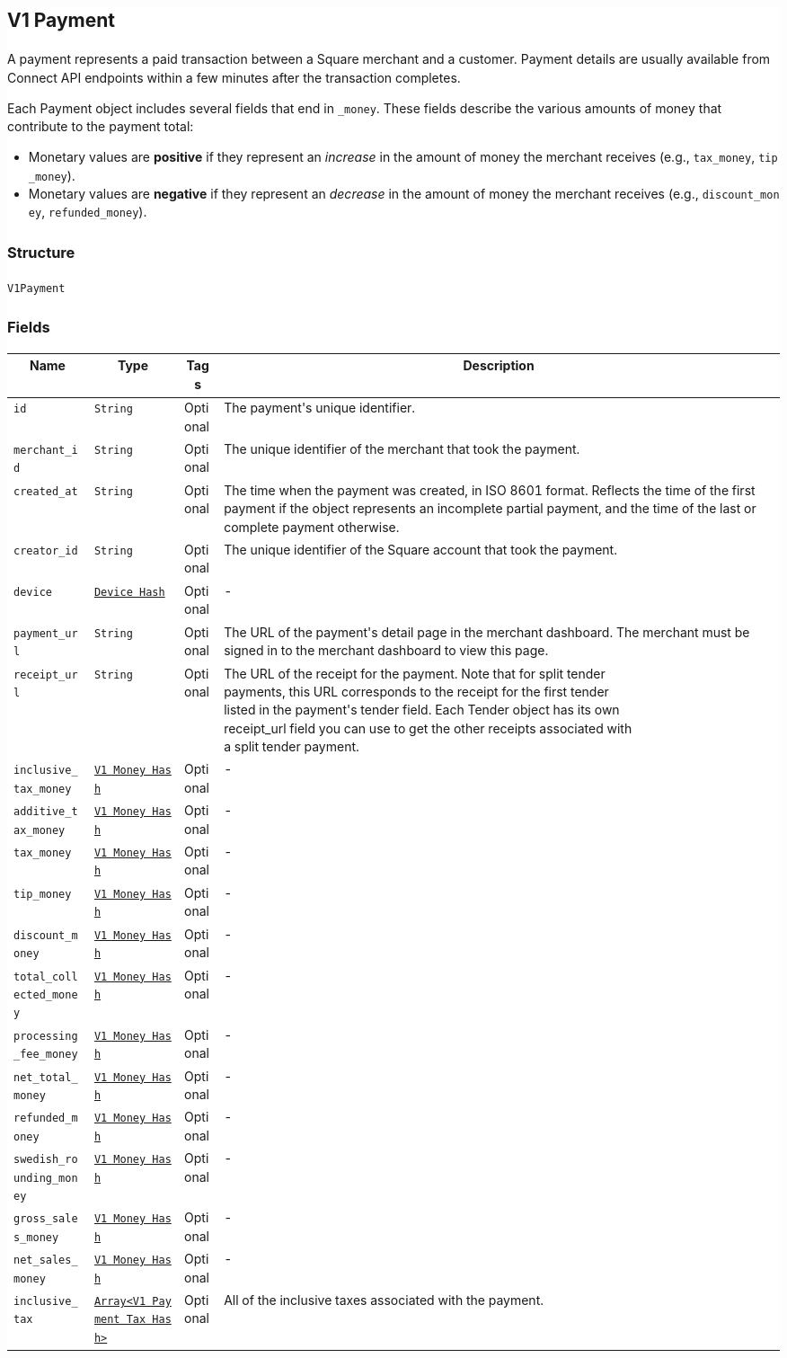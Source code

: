 ## V1 Payment

A payment represents a paid transaction between a Square merchant and a
customer. Payment details are usually available from Connect API endpoints
within a few minutes after the transaction completes.

Each Payment object includes several fields that end in `_money`. These fields
describe the various amounts of money that contribute to the payment total:

<ul>
<li>
Monetary values are <b>positive</b> if they represent an
<em>increase</em> in the amount of money the merchant receives (e.g.,
<code>tax_money</code>, <code>tip_money</code>).
</li>
<li>
Monetary values are <b>negative</b> if they represent an
<em>decrease</em> in the amount of money the merchant receives (e.g.,
<code>discount_money</code>, <code>refunded_money</code>).
</li>
</ul>

### Structure

`V1Payment`

### Fields

| Name | Type | Tags | Description |
|  --- | --- | --- | --- |
| `id` | `String` | Optional | The payment's unique identifier. |
| `merchant_id` | `String` | Optional | The unique identifier of the merchant that took the payment. |
| `created_at` | `String` | Optional | The time when the payment was created, in ISO 8601 format. Reflects the time of the first payment if the object represents an incomplete partial payment, and the time of the last or complete payment otherwise. |
| `creator_id` | `String` | Optional | The unique identifier of the Square account that took the payment. |
| `device` | [`Device Hash`](/doc/models/device.md) | Optional | - |
| `payment_url` | `String` | Optional | The URL of the payment's detail page in the merchant dashboard. The merchant must be signed in to the merchant dashboard to view this page. |
| `receipt_url` | `String` | Optional | The URL of the receipt for the payment. Note that for split tender<br>payments, this URL corresponds to the receipt for the first tender<br>listed in the payment's tender field. Each Tender object has its own<br>receipt_url field you can use to get the other receipts associated with<br>a split tender payment. |
| `inclusive_tax_money` | [`V1 Money Hash`](/doc/models/v1-money.md) | Optional | - |
| `additive_tax_money` | [`V1 Money Hash`](/doc/models/v1-money.md) | Optional | - |
| `tax_money` | [`V1 Money Hash`](/doc/models/v1-money.md) | Optional | - |
| `tip_money` | [`V1 Money Hash`](/doc/models/v1-money.md) | Optional | - |
| `discount_money` | [`V1 Money Hash`](/doc/models/v1-money.md) | Optional | - |
| `total_collected_money` | [`V1 Money Hash`](/doc/models/v1-money.md) | Optional | - |
| `processing_fee_money` | [`V1 Money Hash`](/doc/models/v1-money.md) | Optional | - |
| `net_total_money` | [`V1 Money Hash`](/doc/models/v1-money.md) | Optional | - |
| `refunded_money` | [`V1 Money Hash`](/doc/models/v1-money.md) | Optional | - |
| `swedish_rounding_money` | [`V1 Money Hash`](/doc/models/v1-money.md) | Optional | - |
| `gross_sales_money` | [`V1 Money Hash`](/doc/models/v1-money.md) | Optional | - |
| `net_sales_money` | [`V1 Money Hash`](/doc/models/v1-money.md) | Optional | - |
| `inclusive_tax` | [`Array<V1 Payment Tax Hash>`](/doc/models/v1-payment-tax.md) | Optional | All of the inclusive taxes associated with the payment. |